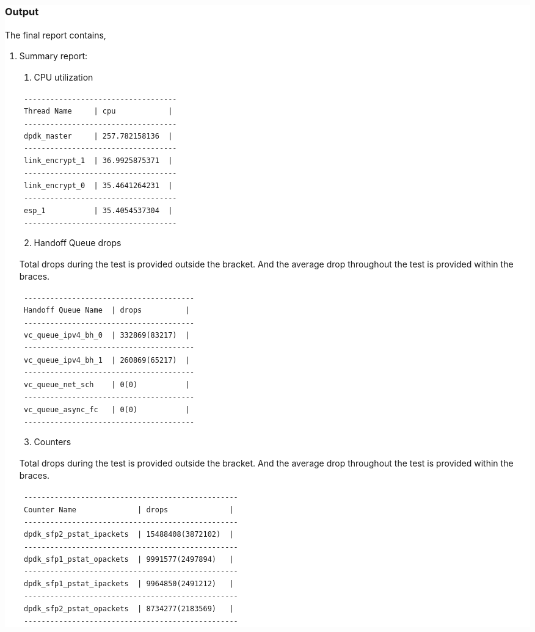 
### Output

The final report contains,

1. Summary report:
    1.   CPU utilization


        -----------------------------------
        Thread Name     | cpu            |
        -----------------------------------
        dpdk_master     | 257.782158136  |
        -----------------------------------
        link_encrypt_1  | 36.9925875371  |
        -----------------------------------
        link_encrypt_0  | 35.4641264231  |
        -----------------------------------
        esp_1           | 35.4054537304  |
        -----------------------------------

        
    2. Handoff Queue drops

    Total drops during the test is provided outside the bracket. And the average drop throughout the test is provided within the braces.



        ---------------------------------------
        Handoff Queue Name  | drops          |
        ---------------------------------------
        vc_queue_ipv4_bh_0  | 332869(83217)  |
        ---------------------------------------
        vc_queue_ipv4_bh_1  | 260869(65217)  |
        ---------------------------------------
        vc_queue_net_sch    | 0(0)           |
        ---------------------------------------
        vc_queue_async_fc   | 0(0)           |
        ---------------------------------------


    3. Counters

    Total drops during the test is provided outside the bracket. And the average drop throughout the test is provided within the braces.


        -------------------------------------------------
        Counter Name              | drops              |
        -------------------------------------------------
        dpdk_sfp2_pstat_ipackets  | 15488408(3872102)  |
        -------------------------------------------------
        dpdk_sfp1_pstat_opackets  | 9991577(2497894)   |
        -------------------------------------------------
        dpdk_sfp1_pstat_ipackets  | 9964850(2491212)   |
        -------------------------------------------------
        dpdk_sfp2_pstat_opackets  | 8734277(2183569)   |
        -------------------------------------------------
